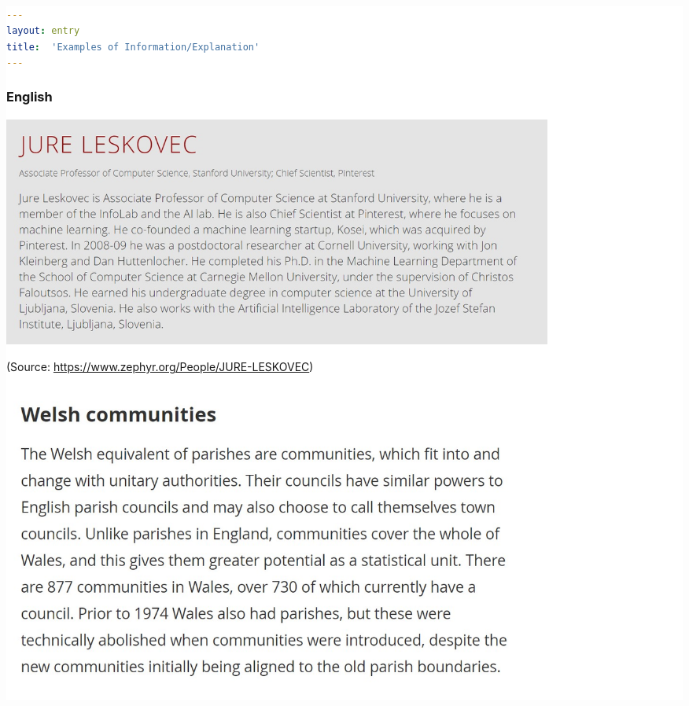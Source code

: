 ```yaml
---
layout: entry
title:  'Examples of Information/Explanation'
---
```

### English

<img style="width:80%" src="example_images/Info_en_1.jpg">

(Source: <a href="https://www.zephyr.org/People/JURE-LESKOVEC">https://www.zephyr.org/People/JURE-LESKOVEC</a>)

<img style="width:80%" src="example_images/info_en_2.jpg">
